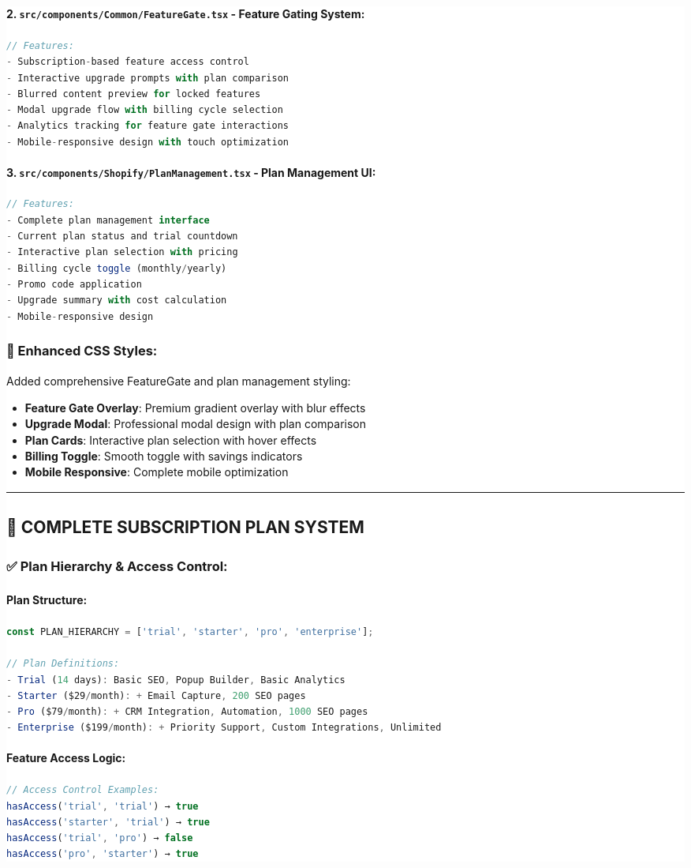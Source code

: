 #### **2. `src/components/Common/FeatureGate.tsx` - Feature Gating System:**
```typescript
// Features:
- Subscription-based feature access control
- Interactive upgrade prompts with plan comparison
- Blurred content preview for locked features
- Modal upgrade flow with billing cycle selection
- Analytics tracking for feature gate interactions
- Mobile-responsive design with touch optimization
```

#### **3. `src/components/Shopify/PlanManagement.tsx` - Plan Management UI:**
```typescript
// Features:
- Complete plan management interface
- Current plan status and trial countdown
- Interactive plan selection with pricing
- Billing cycle toggle (monthly/yearly)
- Promo code application
- Upgrade summary with cost calculation
- Mobile-responsive design
```

### **🎨 Enhanced CSS Styles:**
Added comprehensive FeatureGate and plan management styling:
- **Feature Gate Overlay**: Premium gradient overlay with blur effects
- **Upgrade Modal**: Professional modal design with plan comparison
- **Plan Cards**: Interactive plan selection with hover effects
- **Billing Toggle**: Smooth toggle with savings indicators
- **Mobile Responsive**: Complete mobile optimization

---

## 🚀 **COMPLETE SUBSCRIPTION PLAN SYSTEM**

### **✅ Plan Hierarchy & Access Control:**

#### **Plan Structure:**
```javascript
const PLAN_HIERARCHY = ['trial', 'starter', 'pro', 'enterprise'];

// Plan Definitions:
- Trial (14 days): Basic SEO, Popup Builder, Basic Analytics
- Starter ($29/month): + Email Capture, 200 SEO pages
- Pro ($79/month): + CRM Integration, Automation, 1000 SEO pages
- Enterprise ($199/month): + Priority Support, Custom Integrations, Unlimited
```

#### **Feature Access Logic:**
```javascript
// Access Control Examples:
hasAccess('trial', 'trial') → true
hasAccess('starter', 'trial') → true
hasAccess('trial', 'pro') → false
hasAccess('pro', 'starter') → true
```
